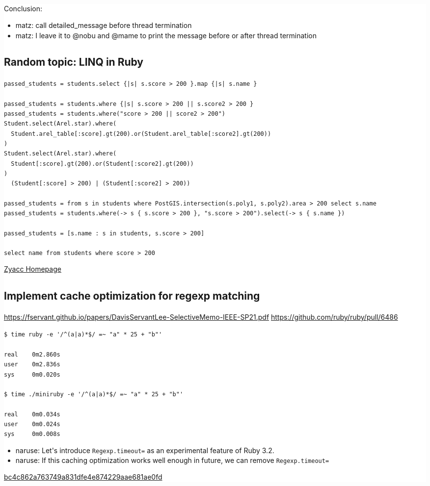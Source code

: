 Conclusion:

* matz: call detailed_message before thread termination
* matz: I leave it to @nobu and @mame to print the message before or after thread termination

## Random topic: LINQ in Ruby

```ruby!
passed_students = students.select {|s| s.score > 200 }.map {|s| s.name }

passed_students = students.where {|s| s.score > 200 || s.score2 > 200 }
passed_students = students.where("score > 200 || score2 > 200")
Student.select(Arel.star).where(
  Student.arel_table[:score].gt(200).or(Student.arel_table[:score2].gt(200))
)
Student.select(Arel.star).where(
  Student[:score].gt(200).or(Student[:score2].gt(200))
)
  (Student[:score] > 200) | (Student[:score2] > 200))

passed_students = from s in students where PostGIS.intersection(s.poly1, s.poly2).area > 200 select s.name
passed_students = students.where(-> s { s.score > 200 }, "s.score > 200").select(-> s { s.name })

passed_students = [s.name : s in students, s.score > 200]

select name from students where score > 200
```

[Zyacc Homepage](http://www.cs.binghamton.edu/~zdu/zyacc/) 


## Implement cache optimization for regexp matching

https://fservant.github.io/papers/DavisServantLee-SelectiveMemo-IEEE-SP21.pdf
https://github.com/ruby/ruby/pull/6486

```
$ time ruby -e '/^(a|a)*$/ =~ "a" * 25 + "b"'

real    0m2.860s
user    0m2.836s
sys     0m0.020s

$ time ./miniruby -e '/^(a|a)*$/ =~ "a" * 25 + "b"'

real    0m0.034s
user    0m0.024s
sys     0m0.008s
```

* naruse: Let's introduce `Regexp.timeout=` as an experimental feature of Ruby 3.2.
* naruse: If this caching optimization works well enough in future, we can remove `Regexp.timeout=`

[bc4c862a763749a831dfe4e874229aae681ae0fd](https://github.com/ruby/ruby/commit/bc4c862a763749a831dfe4e874229aae681ae0fd)